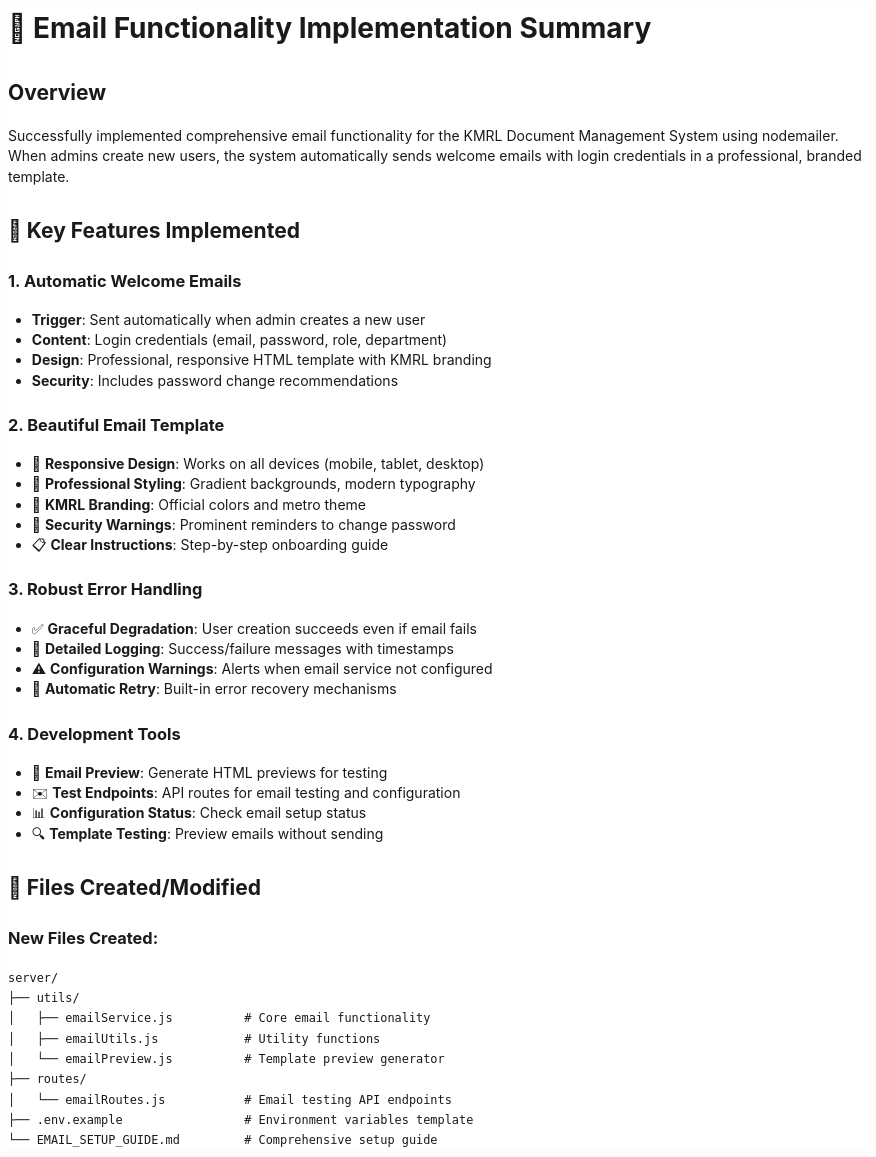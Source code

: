 # 📧 Email Functionality Implementation Summary

## Overview
Successfully implemented comprehensive email functionality for the KMRL Document Management System using nodemailer. When admins create new users, the system automatically sends welcome emails with login credentials in a professional, branded template.

## 🎯 Key Features Implemented

### 1. **Automatic Welcome Emails**
- **Trigger**: Sent automatically when admin creates a new user
- **Content**: Login credentials (email, password, role, department)
- **Design**: Professional, responsive HTML template with KMRL branding
- **Security**: Includes password change recommendations

### 2. **Beautiful Email Template**
- 📱 **Responsive Design**: Works on all devices (mobile, tablet, desktop)
- 🎨 **Professional Styling**: Gradient backgrounds, modern typography
- 🏢 **KMRL Branding**: Official colors and metro theme
- 🔐 **Security Warnings**: Prominent reminders to change password
- 📋 **Clear Instructions**: Step-by-step onboarding guide

### 3. **Robust Error Handling**
- ✅ **Graceful Degradation**: User creation succeeds even if email fails
- 📝 **Detailed Logging**: Success/failure messages with timestamps
- ⚠️ **Configuration Warnings**: Alerts when email service not configured
- 🔄 **Automatic Retry**: Built-in error recovery mechanisms

### 4. **Development Tools**
- 🧪 **Email Preview**: Generate HTML previews for testing
- ✉️ **Test Endpoints**: API routes for email testing and configuration
- 📊 **Configuration Status**: Check email setup status
- 🔍 **Template Testing**: Preview emails without sending

## 📁 Files Created/Modified

### **New Files Created:**
```
server/
├── utils/
│   ├── emailService.js          # Core email functionality
│   ├── emailUtils.js            # Utility functions
│   └── emailPreview.js          # Template preview generator
├── routes/
│   └── emailRoutes.js           # Email testing API endpoints
├── .env.example                 # Environment variables template
└── EMAIL_SETUP_GUIDE.md         # Comprehensive setup guide
```
